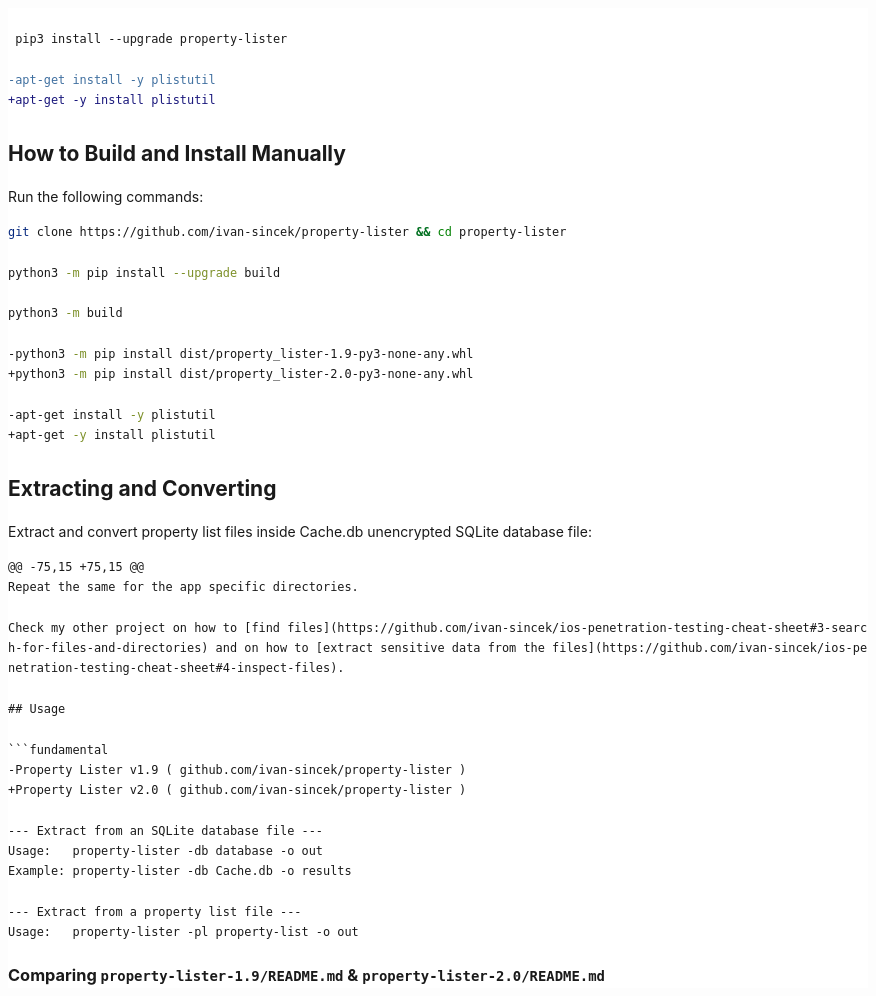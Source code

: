 ```diff
 
 pip3 install --upgrade property-lister
 
-apt-get install -y plistutil
+apt-get -y install plistutil
 ```
 
 ## How to Build and Install Manually
 
 Run the following commands:
 
 ```bash
 git clone https://github.com/ivan-sincek/property-lister && cd property-lister
 
 python3 -m pip install --upgrade build
 
 python3 -m build
 
-python3 -m pip install dist/property_lister-1.9-py3-none-any.whl
+python3 -m pip install dist/property_lister-2.0-py3-none-any.whl
 
-apt-get install -y plistutil
+apt-get -y install plistutil
 ```
 
 ## Extracting and Converting
 
 Extract and convert property list files inside Cache.db unencrypted SQLite database file:
 
 ```fundamental
@@ -75,15 +75,15 @@
 Repeat the same for the app specific directories.
 
 Check my other project on how to [find files](https://github.com/ivan-sincek/ios-penetration-testing-cheat-sheet#3-search-for-files-and-directories) and on how to [extract sensitive data from the files](https://github.com/ivan-sincek/ios-penetration-testing-cheat-sheet#4-inspect-files).
 
 ## Usage
 
 ```fundamental
-Property Lister v1.9 ( github.com/ivan-sincek/property-lister )
+Property Lister v2.0 ( github.com/ivan-sincek/property-lister )
 
 --- Extract from an SQLite database file ---
 Usage:   property-lister -db database -o out
 Example: property-lister -db Cache.db -o results
 
 --- Extract from a property list file ---
 Usage:   property-lister -pl property-list -o out
```

### Comparing `property-lister-1.9/README.md` & `property-lister-2.0/README.md`
